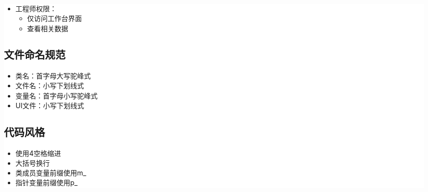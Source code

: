 - 工程师权限：
  - 仅访问工作台界面
  - 查看相关数据

## 文件命名规范
- 类名：首字母大写驼峰式
- 文件名：小写下划线式
- 变量名：首字母小写驼峰式
- UI文件：小写下划线式

## 代码风格
- 使用4空格缩进
- 大括号换行
- 类成员变量前缀使用m_
- 指针变量前缀使用p_